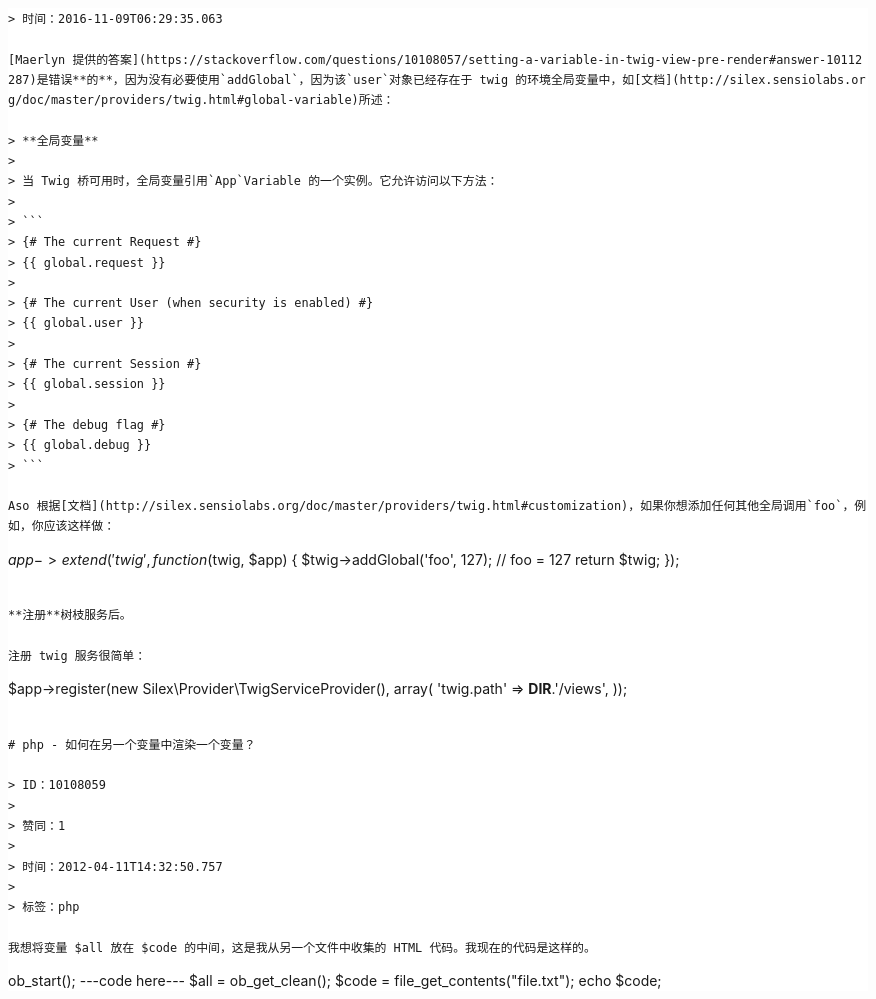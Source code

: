 ```
> 时间：2016-11-09T06:29:35.063

[Maerlyn 提供的答案](https://stackoverflow.com/questions/10108057/setting-a-variable-in-twig-view-pre-render#answer-10112287)是错误**的**，因为没有必要使用`addGlobal`，因为该`user`对象已经存在于 twig 的环境全局变量中，如[文档](http://silex.sensiolabs.org/doc/master/providers/twig.html#global-variable)所述：

> **全局变量**
> 
> 当 Twig 桥可用时，全局变量引用`App`Variable 的一个实例。它允许访问以下方法：
> 
> ```
> {# The current Request #}
> {{ global.request }}
> 
> {# The current User (when security is enabled) #}
> {{ global.user }}
> 
> {# The current Session #}
> {{ global.session }}
> 
> {# The debug flag #}
> {{ global.debug }} 
> ```

Aso 根据[文档](http://silex.sensiolabs.org/doc/master/providers/twig.html#customization)，如果你想添加任何其他全局调用`foo`，例如，你应该这样做：

```
$app->extend('twig', function($twig, $app) {
    $twig->addGlobal('foo', 127);                    // foo = 127
    return $twig;
}); 
```

**注册**树枝服务后。

注册 twig 服务很简单：

```
$app->register(new Silex\Provider\TwigServiceProvider(), array(
    'twig.path' => __DIR__.'/views',
)); 
```

# php - 如何在另一个变量中渲染一个变量？

> ID：10108059
> 
> 赞同：1
> 
> 时间：2012-04-11T14:32:50.757
> 
> 标签：php

我想将变量 $all 放在 $code 的中间，这是我从另一个文件中收集的 HTML 代码。我现在的代码是这样的。

```
ob_start();
---code here---
$all = ob_get_clean();
$code = file_get_contents("file.txt");
echo $code; 
```

```